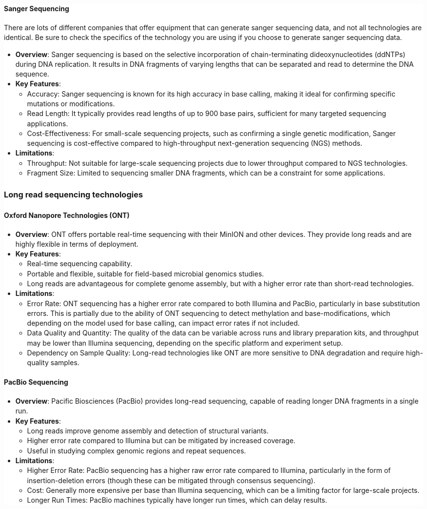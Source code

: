 #### Sanger Sequencing
There are lots of different companies that offer equipment that can generate sanger sequencing data, and not all technologies are identical. Be sure to check the specifics of the technology you are using if you choose to generate sanger sequencing data. 

- **Overview**: Sanger sequencing is based on the selective incorporation of chain-terminating dideoxynucleotides (ddNTPs) during DNA replication. It results in DNA fragments of varying lengths that can be separated and read to determine the DNA sequence.
- **Key Features**:
	- Accuracy: Sanger sequencing is known for its high accuracy in base calling, making it ideal for confirming specific mutations or modifications.
	- Read Length: It typically provides read lengths of up to 900 base pairs, sufficient for many targeted sequencing applications.
	- Cost-Effectiveness: For small-scale sequencing projects, such as confirming a single genetic modification, Sanger sequencing is cost-effective compared to high-throughput next-generation sequencing (NGS) methods.
 - **Limitations**:
	- Throughput: Not suitable for large-scale sequencing projects due to lower throughput compared to NGS technologies.
	- Fragment Size: Limited to sequencing smaller DNA fragments, which can be a constraint for some applications.

### Long read sequencing technologies 

#### Oxford Nanopore Technologies (ONT)
- **Overview**: ONT offers portable real-time sequencing with their MinION and other devices. They provide long reads and are highly flexible in terms of deployment.
- **Key Features**:
  - Real-time sequencing capability.
  - Portable and flexible, suitable for field-based microbial genomics studies.
  - Long reads are advantageous for complete genome assembly, but with a higher error rate than short-read technologies.
 - **Limitations**:
	- Error Rate: ONT sequencing has a higher error rate compared to both Illumina and PacBio, particularly in base substitution errors. This is partially due to the ability of ONT sequencing to detect methylation and base-modifications, which depending on the model used for base calling, can impact error rates if not included. 
	- Data Quality and Quantity: The quality of the data can be variable across runs and library preparation kits, and throughput may be lower than Illumina sequencing, depending on the specific platform and experiment setup.
	- Dependency on Sample Quality: Long-read technologies like ONT are more sensitive to DNA degradation and require high-quality samples.
  
#### PacBio Sequencing
- **Overview**: Pacific Biosciences (PacBio) provides long-read sequencing, capable of reading longer DNA fragments in a single run.
- **Key Features**:
  - Long reads improve genome assembly and detection of structural variants.
  - Higher error rate compared to Illumina but can be mitigated by increased coverage.
  - Useful in studying complex genomic regions and repeat sequences.
- **Limitations**:
  - Higher Error Rate: PacBio sequencing has a higher raw error rate compared to Illumina, particularly in the form of insertion-deletion errors (though these can be mitigated through consensus sequencing).
  - Cost: Generally more expensive per base than Illumina sequencing, which can be a limiting factor for large-scale projects.
  - Longer Run Times: PacBio machines typically have longer run times, which can delay results.
